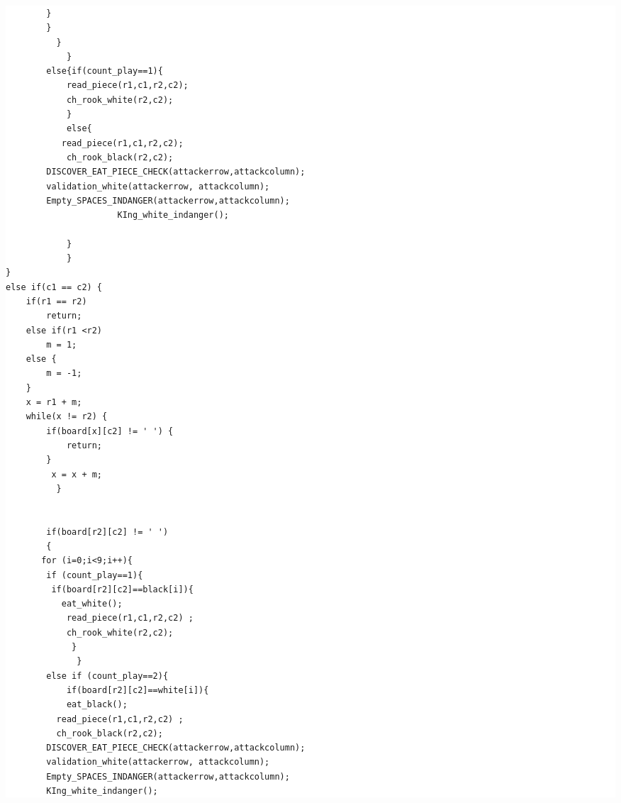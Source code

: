             }
            }
              }
                }
            else{if(count_play==1){
                read_piece(r1,c1,r2,c2);
                ch_rook_white(r2,c2);
                }
                else{
               read_piece(r1,c1,r2,c2);
                ch_rook_black(r2,c2);
            DISCOVER_EAT_PIECE_CHECK(attackerrow,attackcolumn);
            validation_white(attackerrow, attackcolumn);
            Empty_SPACES_INDANGER(attackerrow,attackcolumn);
                          KIng_white_indanger();

                }
                }
    }
    else if(c1 == c2) {
        if(r1 == r2)
            return;
        else if(r1 <r2)
            m = 1;
        else {
            m = -1;
        }
        x = r1 + m;
        while(x != r2) {
            if(board[x][c2] != ' ') {
                return;
            }
             x = x + m;
              }


            if(board[r2][c2] != ' ')
            {
           for (i=0;i<9;i++){
            if (count_play==1){
             if(board[r2][c2]==black[i]){
               eat_white();
                read_piece(r1,c1,r2,c2) ;
                ch_rook_white(r2,c2);
                 }
                  }
            else if (count_play==2){
                if(board[r2][c2]==white[i]){
                eat_black();
              read_piece(r1,c1,r2,c2) ;
              ch_rook_black(r2,c2);
            DISCOVER_EAT_PIECE_CHECK(attackerrow,attackcolumn);
            validation_white(attackerrow, attackcolumn);
            Empty_SPACES_INDANGER(attackerrow,attackcolumn);
            KIng_white_indanger();
